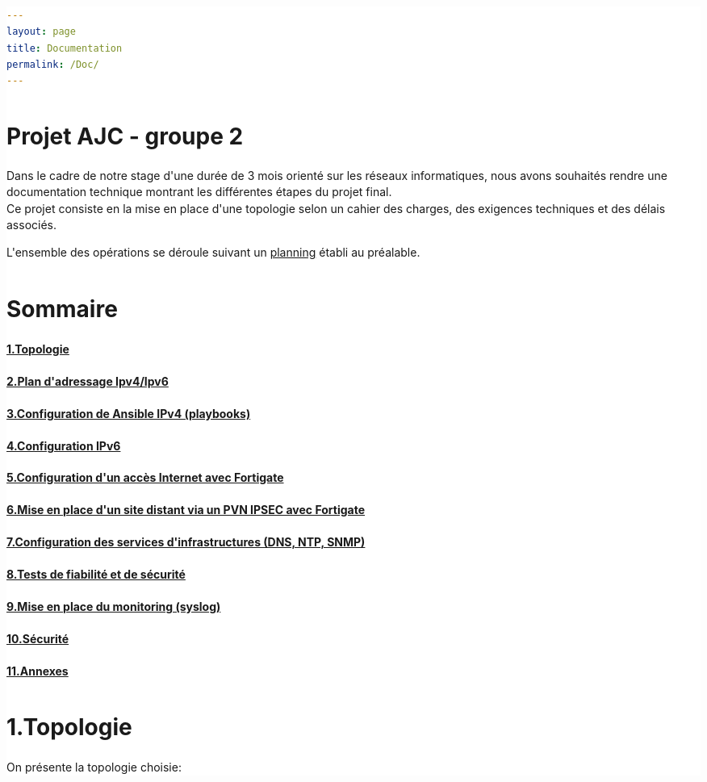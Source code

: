 ```yaml
---
layout: page
title: Documentation
permalink: /Doc/
---
```


# Projet AJC - groupe 2

Dans le cadre de notre stage d'une durée de 3 mois orienté sur les réseaux informatiques, nous avons souhaités rendre une documentation technique montrant les différentes étapes du projet final.  
Ce projet consiste en la mise en place d'une topologie selon un cahier des charges, des exigences techniques et des délais associés.

L'ensemble des opérations se déroule suivant un [planning](https://docs.google.com/spreadsheets/d/1zFA-i-1NdZ8Shb0r4ff5VIl1XpRT2mgDH1xgEIHK-KE/edit?ts=5ec284a0#gid=992991251) établi au préalable. 

# Sommaire

#### [1.Topologie](#Topo)
#### [2.Plan d'adressage Ipv4/Ipv6](#plan)
#### [3.Configuration de Ansible IPv4 (playbooks)](#playbooks)
#### [4.Configuration IPv6](#ipv6)
#### [5.Configuration d'un accès Internet avec Fortigate](#fortigate)
#### [6.Mise en place d'un site distant via un PVN IPSEC avec Fortigate](#vpn)
#### [7.Configuration des services d'infrastructures (DNS, NTP, SNMP)](#infra)
#### [8.Tests de fiabilité et de sécurité](#test)
#### [9.Mise en place du monitoring (syslog)](#monitoring)
#### [10.Sécurité](#secu)
#### [11.Annexes](#annexe)

<a id="Topo"></a>
# 1.Topologie

On présente la topologie choisie:

